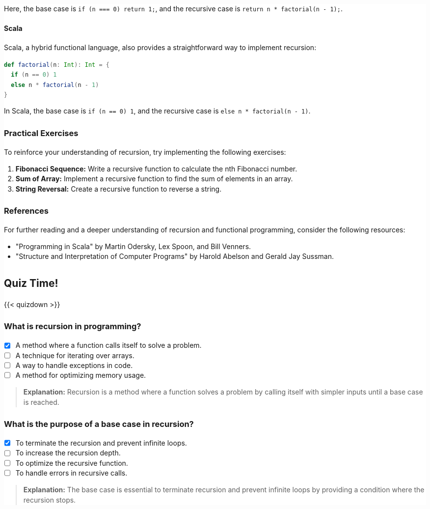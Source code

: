 Here, the base case is `if (n === 0) return 1;`, and the recursive case is `return n * factorial(n - 1);`.

#### Scala

Scala, a hybrid functional language, also provides a straightforward way to implement recursion:

```scala
def factorial(n: Int): Int = {
  if (n == 0) 1
  else n * factorial(n - 1)
}
```

In Scala, the base case is `if (n == 0) 1`, and the recursive case is `else n * factorial(n - 1)`.

### Practical Exercises

To reinforce your understanding of recursion, try implementing the following exercises:

1. **Fibonacci Sequence:** Write a recursive function to calculate the nth Fibonacci number.
2. **Sum of Array:** Implement a recursive function to find the sum of elements in an array.
3. **String Reversal:** Create a recursive function to reverse a string.

### References

For further reading and a deeper understanding of recursion and functional programming, consider the following resources:

- "Programming in Scala" by Martin Odersky, Lex Spoon, and Bill Venners.
- "Structure and Interpretation of Computer Programs" by Harold Abelson and Gerald Jay Sussman.

## Quiz Time!

{{< quizdown >}}

### What is recursion in programming?

- [x] A method where a function calls itself to solve a problem.
- [ ] A technique for iterating over arrays.
- [ ] A way to handle exceptions in code.
- [ ] A method for optimizing memory usage.

> **Explanation:** Recursion is a method where a function solves a problem by calling itself with simpler inputs until a base case is reached.

### What is the purpose of a base case in recursion?

- [x] To terminate the recursion and prevent infinite loops.
- [ ] To increase the recursion depth.
- [ ] To optimize the recursive function.
- [ ] To handle errors in recursive calls.

> **Explanation:** The base case is essential to terminate recursion and prevent infinite loops by providing a condition where the recursion stops.
